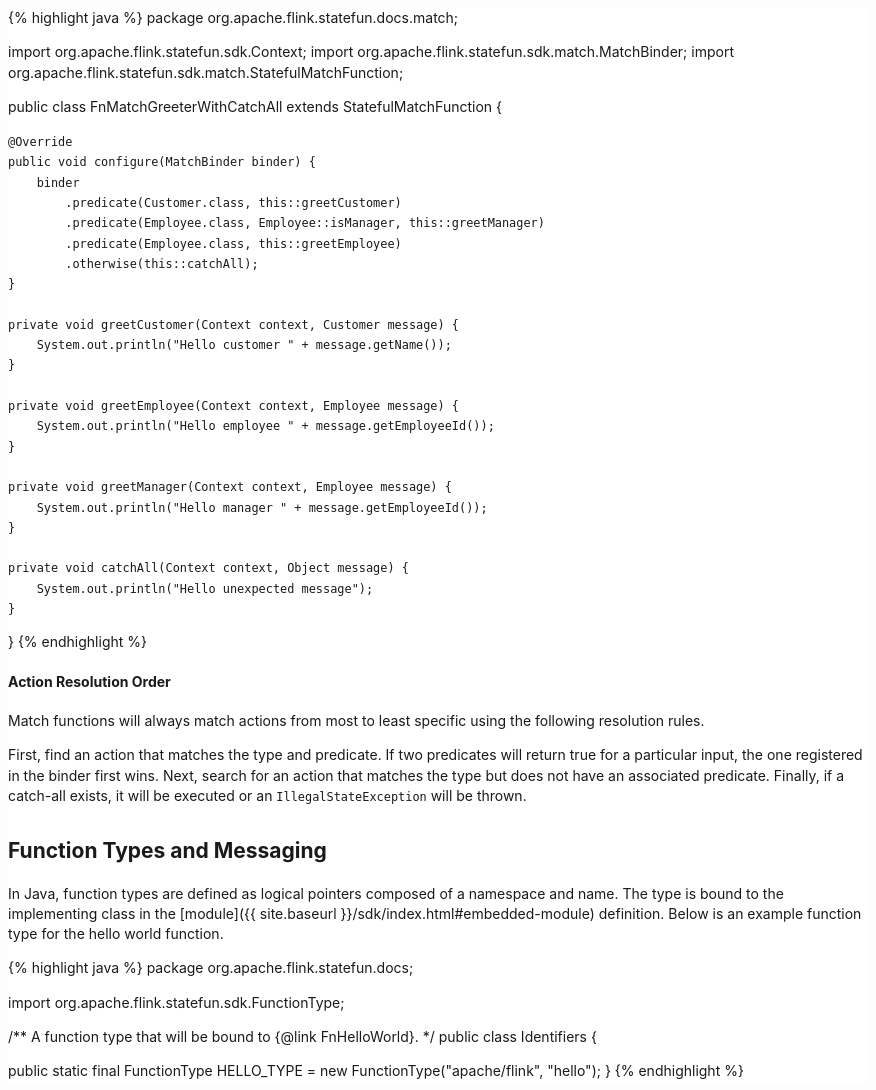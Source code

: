 {% highlight java %}
package org.apache.flink.statefun.docs.match;

import org.apache.flink.statefun.sdk.Context;
import org.apache.flink.statefun.sdk.match.MatchBinder;
import org.apache.flink.statefun.sdk.match.StatefulMatchFunction;

public class FnMatchGreeterWithCatchAll extends StatefulMatchFunction {

	@Override
	public void configure(MatchBinder binder) {
		binder
			.predicate(Customer.class, this::greetCustomer)
			.predicate(Employee.class, Employee::isManager, this::greetManager)
			.predicate(Employee.class, this::greetEmployee)
			.otherwise(this::catchAll);
	}

	private void greetCustomer(Context context, Customer message) {
		System.out.println("Hello customer " + message.getName());
	}

	private void greetEmployee(Context context, Employee message) {
		System.out.println("Hello employee " + message.getEmployeeId());
	}

	private void greetManager(Context context, Employee message) {
		System.out.println("Hello manager " + message.getEmployeeId());
	}

	private void catchAll(Context context, Object message) {
		System.out.println("Hello unexpected message");
	}
}
{% endhighlight %}

#### Action Resolution Order

Match functions will always match actions from most to least specific using the following resolution rules.

First, find an action that matches the type and predicate. If two predicates will return true for a particular input, the one registered in the binder first wins.
Next, search for an action that matches the type but does not have an associated predicate.
Finally, if a catch-all exists, it will be executed or an ``IllegalStateException`` will be thrown.

## Function Types and Messaging

In Java, function types are defined as logical pointers composed of a namespace and name.
The type is bound to the implementing class in the [module]({{ site.baseurl }}/sdk/index.html#embedded-module) definition.
Below is an example function type for the hello world function.

{% highlight java %}
package org.apache.flink.statefun.docs;

import org.apache.flink.statefun.sdk.FunctionType;

/** A function type that will be bound to {@link FnHelloWorld}. */
public class Identifiers {

  public static final FunctionType HELLO_TYPE = new FunctionType("apache/flink", "hello");
}
{% endhighlight %}
